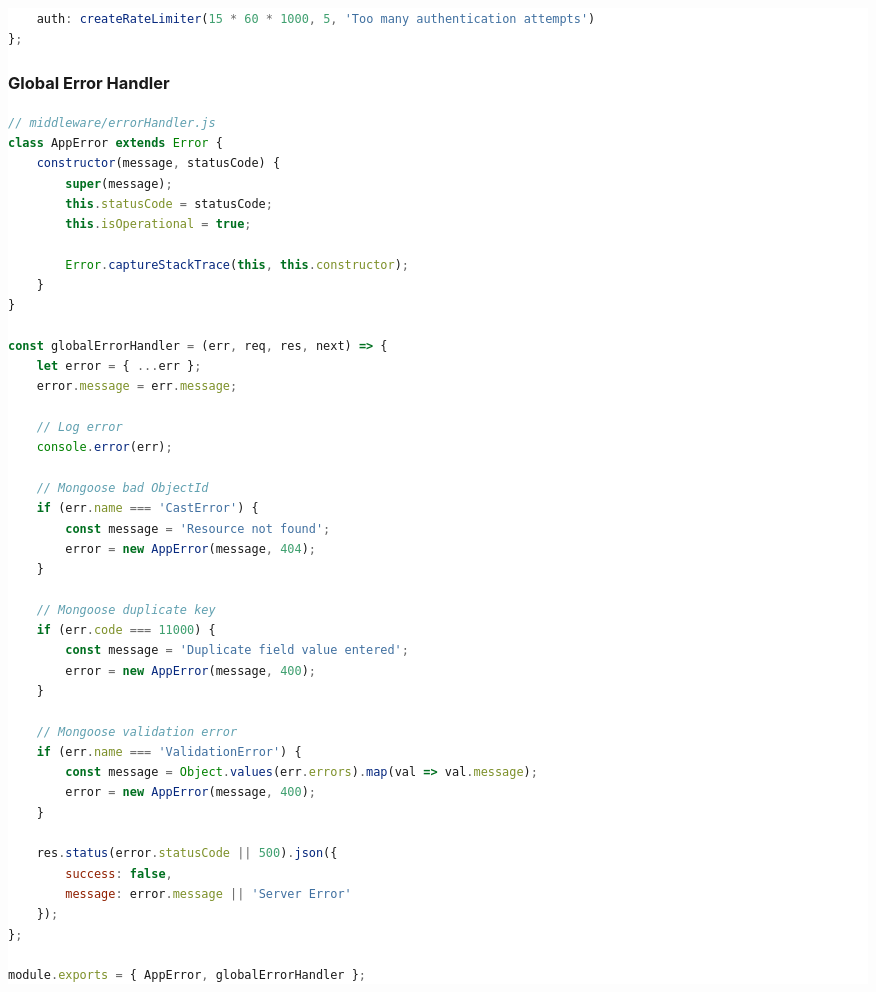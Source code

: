```javascript
    auth: createRateLimiter(15 * 60 * 1000, 5, 'Too many authentication attempts')
};
```

### Global Error Handler

```javascript
// middleware/errorHandler.js
class AppError extends Error {
    constructor(message, statusCode) {
        super(message);
        this.statusCode = statusCode;
        this.isOperational = true;

        Error.captureStackTrace(this, this.constructor);
    }
}

const globalErrorHandler = (err, req, res, next) => {
    let error = { ...err };
    error.message = err.message;

    // Log error
    console.error(err);

    // Mongoose bad ObjectId
    if (err.name === 'CastError') {
        const message = 'Resource not found';
        error = new AppError(message, 404);
    }

    // Mongoose duplicate key
    if (err.code === 11000) {
        const message = 'Duplicate field value entered';
        error = new AppError(message, 400);
    }

    // Mongoose validation error
    if (err.name === 'ValidationError') {
        const message = Object.values(err.errors).map(val => val.message);
        error = new AppError(message, 400);
    }

    res.status(error.statusCode || 500).json({
        success: false,
        message: error.message || 'Server Error'
    });
};

module.exports = { AppError, globalErrorHandler };
```
